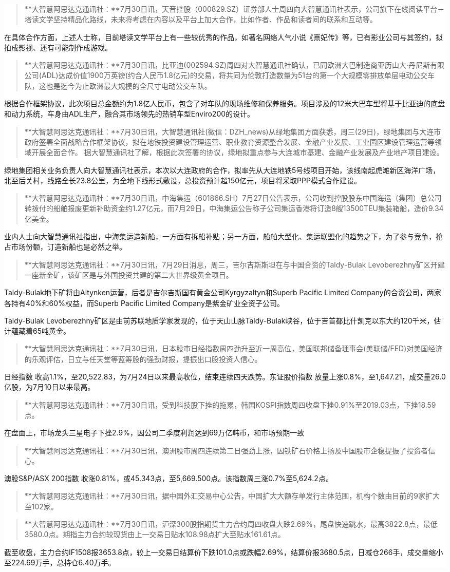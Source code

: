 

 > **大智慧阿思达克通讯社：**7月30日讯，天音控股（000829.SZ）证券部人士周四向大智慧通讯社表示，公司旗下在线阅读平台－塔读文学坚持精品化路线，未来将考虑在内容以及平台上加大合作，比如作者、作品和读者间的联系和互动等。
                                                                                              
在具体合作方面，上述人士称，目前塔读文学平台上有一些较优秀的作品，如著名网络人气小说《熹妃传》等，已有影业公司与其签约，拟拍成影视、还有可能制作成游戏。
                                                                                              


 > **大智慧阿思达克通讯社：**7月30日讯，比亚迪(002594.SZ)周四对大智慧通讯社确认，已同欧洲大巴制造商亚历山大·丹尼斯有限公司(ADL)达成价值1900万英镑(约合人民币1.8亿元)的交易，将共同为伦敦打造数量为51台的第一个大规模零排放单层电动公交车队，这也是迄今为止欧洲最大规模的全尺寸电动公交车队。
                                                                                              
根据合作框架协议，此次项目总金额约为1.8亿人民币，包含了对车队的现场维修和保养服务。项目涉及的12米大巴车型将基于比亚迪的底盘和动力系统，车身由ADL生产，融合其市场领先的热销车型Enviro200的设计。
                                                                                              


 > **大智慧阿思达克通讯社：**7月30日讯，大智慧通讯社(微信：DZH_news)从绿地集团方面获悉，周三(29日)，绿地集团与大连市政府签署全面战略合作框架协议，拟在地铁投资建设管理运营、职业教育资源整合发展、金融产业发展、工业园区建设管理运营等领域开展全面合作。 据大智慧通讯社了解，根据此次签署的协议，绿地拟重点参与大连城市基建、金融产业发展及产业地产项目建设。
                                                                                              
绿地集团相关业务负责人向大智慧通讯社表示，本次以大连政府的合作，拟率先从大连地铁5号线项目开始，该线南起虎滩新区海洋广场，北至后关村，线路全长23.8公里，为全地下线形式敷设，总投资预计超150亿元，项目将采取PPP模式合作建设。
                                                                                              


 > **大智慧阿思达克通讯社：**7月30日讯，中海集运（601866.SH）7月27日公告表示，公司收到控股股东中国海运（集团）总公司转拨付的船舶报废更新补助资金约1.27亿元，而7月29日，中海集运公告称子公司集运香港将订造8艘13500TEU集装箱船，造价9.34亿美金。
                                                                                              
业内人士向大智慧通讯社指出，中海集运造新船，一方面有拆船补贴；另一方面，船舶大型化、集运联盟化的趋势之下，为了参与竞争，抢占市场份额，订造新船也是必然之举。
                                                                                              


 > **大智慧阿思达克通讯社：**7月30日讯，7月29日消息，周三，吉尔吉斯斯坦在与中国合资的Taldy-Bulak Levoberezhny矿区开建一座新金矿，该矿区是与外国投资共建的第二大世界级黄金项目。
                                                                                              
Taldy-Bulak地下矿将由Altynken运营，后者是吉尔吉斯国有黄金公司Kyrgyzaltyn和Superb Pacific Limited Company的合资公司，两家各持有40%和60%权益，而Superb Pacific Limited Company是紫金矿业全资子公司。
                                                                                              
Taldy-Bulak Levoberezhny矿区是由前苏联地质学家发现的，位于天山山脉Taldy-Bulak峡谷，位于吉首都比什凯克以东大约120千米，估计蕴藏着65吨黄金。
                                                                                              


 > **大智慧阿思达克通讯社：**7月30日讯，日本股市日经指数周四劲升至近一周高位，美国联邦储备理事会(美联储/FED)对美国经济的乐观评估，日立与任天堂等蓝筹股的强劲财报，提振出口股投资人信心。
                                                                                              
日经指数 收高1.1%，至20,522.83，为7月24日以来最高收位，结束连续四天跌势。东证股价指数 放量上涨0.8%，至1,647.21，成交量26.0亿股，为7月10日以来最高。
                                                                                              


 > **大智慧阿思达克通讯社：**7月30日讯，受到科技股下挫的拖累，韩国KOSPI指数周四收盘下挫0.91%至2019.03点，下挫18.59点。
                                                                                              
在盘面上，市场龙头三星电子下挫2.9%，因公司二季度利润达到69万亿韩币，和市场预期一致
                                                                                              


 > **大智慧阿思达克通讯社：**7月30日讯，澳洲股市周四连续第二日强劲上涨，因铁矿石价格上扬及中国股市企稳提振了投资者信心。
                                                                                              
澳股S&P/ASX 200指数 收涨0.81%，或45.343点，至5,669.500点。该指数周三涨0.7%至5,624.2点。
                                                                                              


 > **大智慧阿思达克通讯社：**7月30日讯，据中国外汇交易中心公告，中国扩大大额存单发行主体范围，机构个数由目前的9家扩大至102家。
                                                                                              


 > **大智慧阿思达克通讯社：**7月30日讯，沪深300股指期货主力合约周四收盘大跌2.69%，尾盘快速跳水，最高3822.8点，最低3580.0点。期指主力合约较现货由上一交易日贴水108.98点扩大至贴水161.61点。
                                                                                              
截至收盘，主力合约IF1508报3653.8点，较上一交易日结算价下跌101.0点或跌幅2.69%，结算价报3680.5点，日减仓266手，成交量缩小至224.69万手，总持仓6.40万手。
                                                                                              